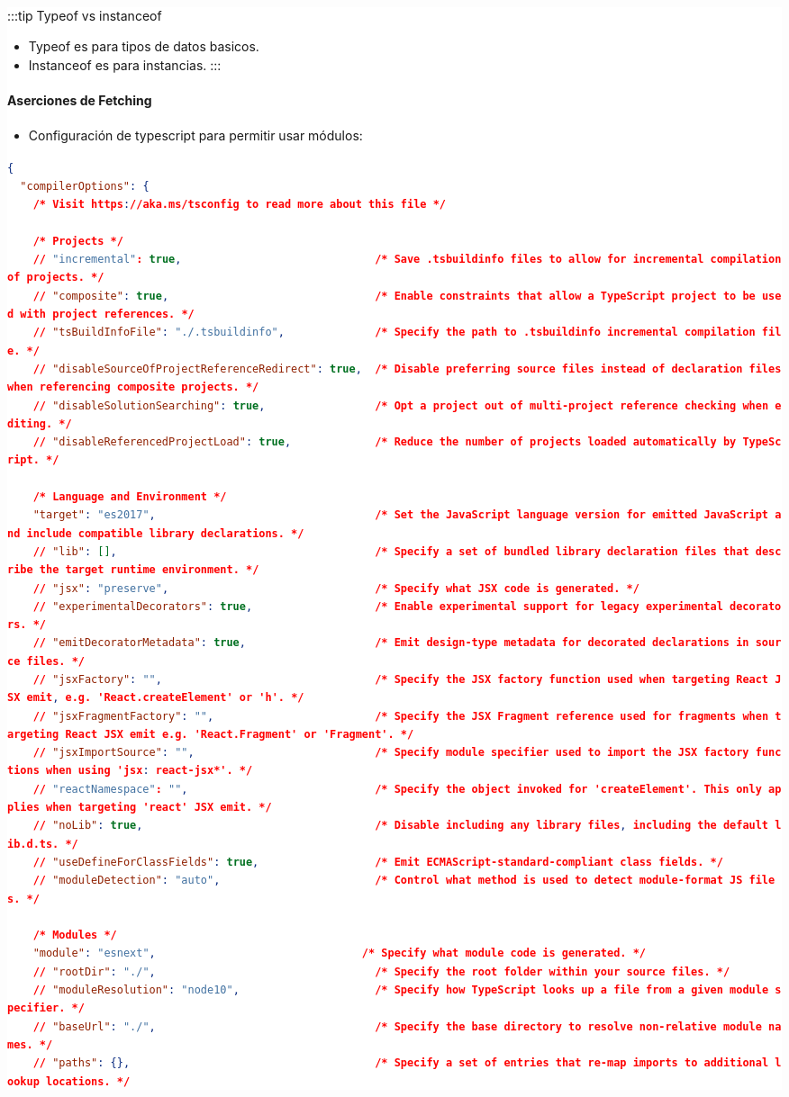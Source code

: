 
:::tip Typeof vs instanceof
- Typeof es para tipos de datos basicos.
- Instanceof es para instancias.
:::

#### Aserciones de Fetching
- Configuración de typescript para permitir usar módulos:


```json
{
  "compilerOptions": {
    /* Visit https://aka.ms/tsconfig to read more about this file */

    /* Projects */
    // "incremental": true,                              /* Save .tsbuildinfo files to allow for incremental compilation of projects. */
    // "composite": true,                                /* Enable constraints that allow a TypeScript project to be used with project references. */
    // "tsBuildInfoFile": "./.tsbuildinfo",              /* Specify the path to .tsbuildinfo incremental compilation file. */
    // "disableSourceOfProjectReferenceRedirect": true,  /* Disable preferring source files instead of declaration files when referencing composite projects. */
    // "disableSolutionSearching": true,                 /* Opt a project out of multi-project reference checking when editing. */
    // "disableReferencedProjectLoad": true,             /* Reduce the number of projects loaded automatically by TypeScript. */

    /* Language and Environment */
    "target": "es2017",                                  /* Set the JavaScript language version for emitted JavaScript and include compatible library declarations. */
    // "lib": [],                                        /* Specify a set of bundled library declaration files that describe the target runtime environment. */
    // "jsx": "preserve",                                /* Specify what JSX code is generated. */
    // "experimentalDecorators": true,                   /* Enable experimental support for legacy experimental decorators. */
    // "emitDecoratorMetadata": true,                    /* Emit design-type metadata for decorated declarations in source files. */
    // "jsxFactory": "",                                 /* Specify the JSX factory function used when targeting React JSX emit, e.g. 'React.createElement' or 'h'. */
    // "jsxFragmentFactory": "",                         /* Specify the JSX Fragment reference used for fragments when targeting React JSX emit e.g. 'React.Fragment' or 'Fragment'. */
    // "jsxImportSource": "",                            /* Specify module specifier used to import the JSX factory functions when using 'jsx: react-jsx*'. */
    // "reactNamespace": "",                             /* Specify the object invoked for 'createElement'. This only applies when targeting 'react' JSX emit. */
    // "noLib": true,                                    /* Disable including any library files, including the default lib.d.ts. */
    // "useDefineForClassFields": true,                  /* Emit ECMAScript-standard-compliant class fields. */
    // "moduleDetection": "auto",                        /* Control what method is used to detect module-format JS files. */

    /* Modules */
    "module": "esnext",                                /* Specify what module code is generated. */
    // "rootDir": "./",                                  /* Specify the root folder within your source files. */
    // "moduleResolution": "node10",                     /* Specify how TypeScript looks up a file from a given module specifier. */
    // "baseUrl": "./",                                  /* Specify the base directory to resolve non-relative module names. */
    // "paths": {},                                      /* Specify a set of entries that re-map imports to additional lookup locations. */
```